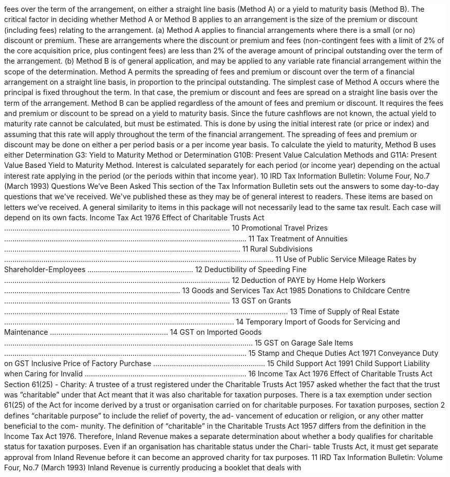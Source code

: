 fees over the term of the arrangement, on either a straight line basis (Method A) or a yield to maturity basis (Method B). The critical factor in deciding whether Method A or Method B applies to an arrangement is the size of the premium or discount (including fees) relating to the arrangement. (a) Method A applies to financial arrangements where there is a small (or no) discount or premium. These are arrangements where the discount or premium and fees (non-contingent fees with a limit of 2% of the core acquisition price, plus contingent fees) are less than 2% of the average amount of principal outstanding over the term of the arrangement. (b) Method B is of general application, and may be applied to any variable rate financial arrangement within the scope of the determination. Method A permits the spreading of fees and premium or discount over the term of a financial arrangement on a straight line basis, in proportion to the principal outstanding. The simplest case of Method A occurs where the principal is fixed throughout the term. In that case, the premium or discount and fees are spread on a straight line basis over the term of the arrangement. Method B can be applied regardless of the amount of fees and premium or discount. It requires the fees and premium or discount to be spread on a yield to maturity basis. Since the future cashflows are not known, the actual yield to maturity rate cannot be calculated, but must be estimated. This is done by using the initial interest rate (or price or index) and assuming that this rate will apply throughout the term of the financial arrangement. The spreading of fees and premium or discount may be done on either a per period basis or a per income year basis. To calculate the yield to maturity, Method B uses either Determination G3: Yield to Maturity Method or Determination G10B: Present Value Calculation Methods and G11A: Present Value Based Yield to Maturity Method. Interest is calculated separately for each period (or income year) depending on the actual interest rate applying in the period (or the periods within that income year). 10 IRD Tax Information Bulletin: Volume Four, No.7 (March 1993) Questions We’ve Been Asked This section of the Tax Information Bulletin sets out the answers to some day-to-day questions that we've received. We've published these as they may be of general interest to readers. These items are based on letters we’ve received. A general similarity to items in this package will not necessarily lead to the same tax result. Each case will depend on its own facts. Income Tax Act 1976 Effect of Charitable Trusts Act ............................................................................................................. 10 Promotional Travel Prizes ..................................................................................................................... 11 Tax Treatment of Annuities .................................................................................................................. 11 Rural Subdivisions .................................................................................................................................. 11 Use of Public Service Mileage Rates by Shareholder-Employees ................................................... 12 Deductibility of Speeding Fine ............................................................................................................. 12 Deduction of PAYE by Home Help Workers ..................................................................................... 13 Goods and Services Tax Act 1985 Donations to Childcare Centre ............................................................................................................. 13 GST on Grants ......................................................................................................................................... 13 Time of Supply of Real Estate ............................................................................................................... 14 Temporary Import of Goods for Servicing and Maintenance ......................................................... 14 GST on Imported Goods ........................................................................................................................ 15 GST on Garage Sale Items ..................................................................................................................... 15 Stamp and Cheque Duties Act 1971 Conveyance Duty on GST Inclusive Price of Factory Purchase ...................................................... 15 Child Support Act 1991 Child Support Liability when Caring for Invalid .............................................................................. 16 Income Tax Act 1976 Effect of Charitable Trusts Act Section 61(25) - Charity: A trustee of a trust registered under the Charitable Trusts Act 1957 asked whether the fact that the trust was ”charitable” under that Act meant that it was also charitable for taxation purposes. There is a tax exemption under section 61(25) of the Act for income derived by a trust or organisation carried on for charitable purposes. For taxation purposes, section 2 defines “charitable purpose” to include the relief of poverty, the ad- vancement of education or religion, or any other matter beneficial to the com- munity. The definition of “charitable” in the Charitable Trusts Act 1957 differs from the definition in the Income Tax Act 1976. Therefore, Inland Revenue makes a separate determination about whether a body qualifies for charitable status for taxation purposes. Even if an organisation has charitable status under the Chari- table Trusts Act, it must get separate approval from Inland Revenue before it can become an approved charity for tax purposes. 11 IRD Tax Information Bulletin: Volume Four, No.7 (March 1993) Inland Revenue is currently producing a booklet that deals with